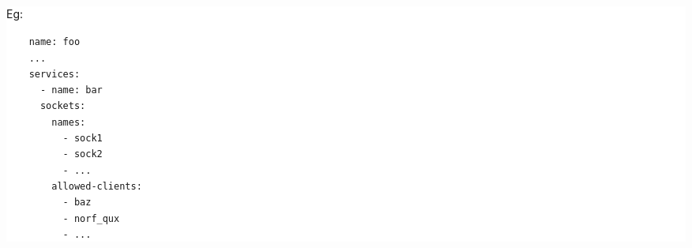  Eg:

        name: foo
        ...
        services:
          - name: bar
          sockets:
            names:
              - sock1
              - sock2
              - ...
            allowed-clients:
              - baz
              - norf_qux
              - ...
